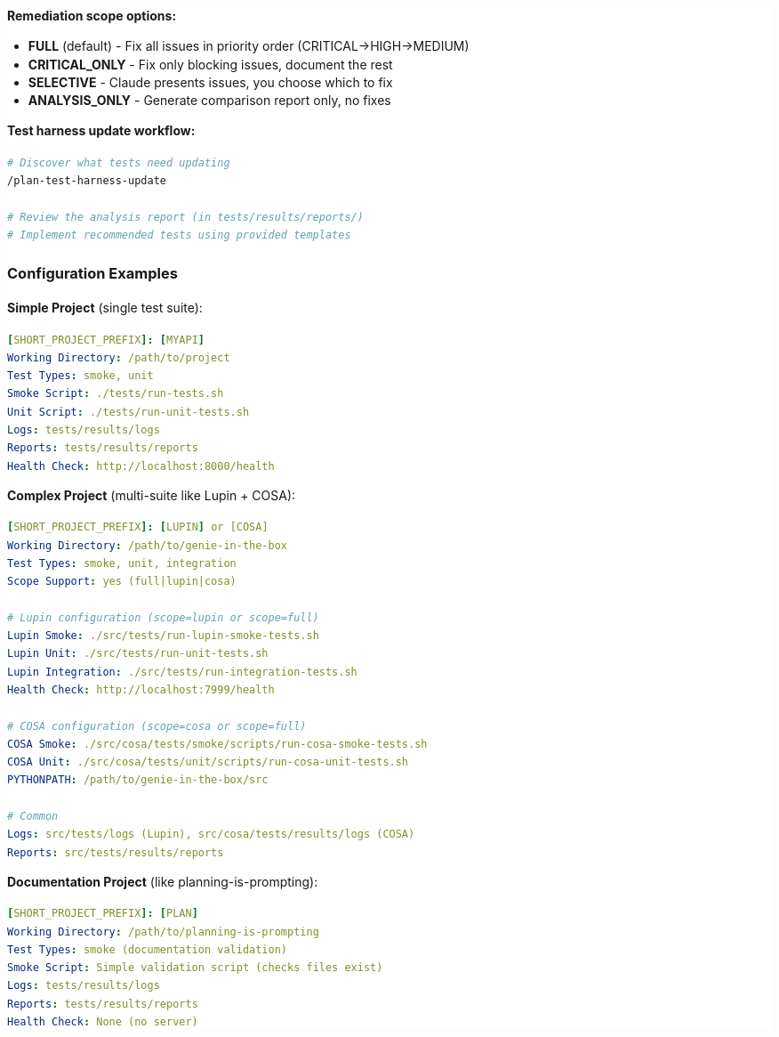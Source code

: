 **Remediation scope options:**
- **FULL** (default) - Fix all issues in priority order (CRITICAL→HIGH→MEDIUM)
- **CRITICAL_ONLY** - Fix only blocking issues, document the rest
- **SELECTIVE** - Claude presents issues, you choose which to fix
- **ANALYSIS_ONLY** - Generate comparison report only, no fixes

**Test harness update workflow:**
```bash
# Discover what tests need updating
/plan-test-harness-update

# Review the analysis report (in tests/results/reports/)
# Implement recommended tests using provided templates
```

### Configuration Examples

**Simple Project** (single test suite):
```yaml
[SHORT_PROJECT_PREFIX]: [MYAPI]
Working Directory: /path/to/project
Test Types: smoke, unit
Smoke Script: ./tests/run-tests.sh
Unit Script: ./tests/run-unit-tests.sh
Logs: tests/results/logs
Reports: tests/results/reports
Health Check: http://localhost:8000/health
```

**Complex Project** (multi-suite like Lupin + COSA):
```yaml
[SHORT_PROJECT_PREFIX]: [LUPIN] or [COSA]
Working Directory: /path/to/genie-in-the-box
Test Types: smoke, unit, integration
Scope Support: yes (full|lupin|cosa)

# Lupin configuration (scope=lupin or scope=full)
Lupin Smoke: ./src/tests/run-lupin-smoke-tests.sh
Lupin Unit: ./src/tests/run-unit-tests.sh
Lupin Integration: ./src/tests/run-integration-tests.sh
Health Check: http://localhost:7999/health

# COSA configuration (scope=cosa or scope=full)
COSA Smoke: ./src/cosa/tests/smoke/scripts/run-cosa-smoke-tests.sh
COSA Unit: ./src/cosa/tests/unit/scripts/run-cosa-unit-tests.sh
PYTHONPATH: /path/to/genie-in-the-box/src

# Common
Logs: src/tests/logs (Lupin), src/cosa/tests/results/logs (COSA)
Reports: src/tests/results/reports
```

**Documentation Project** (like planning-is-prompting):
```yaml
[SHORT_PROJECT_PREFIX]: [PLAN]
Working Directory: /path/to/planning-is-prompting
Test Types: smoke (documentation validation)
Smoke Script: Simple validation script (checks files exist)
Logs: tests/results/logs
Reports: tests/results/reports
Health Check: None (no server)
```
